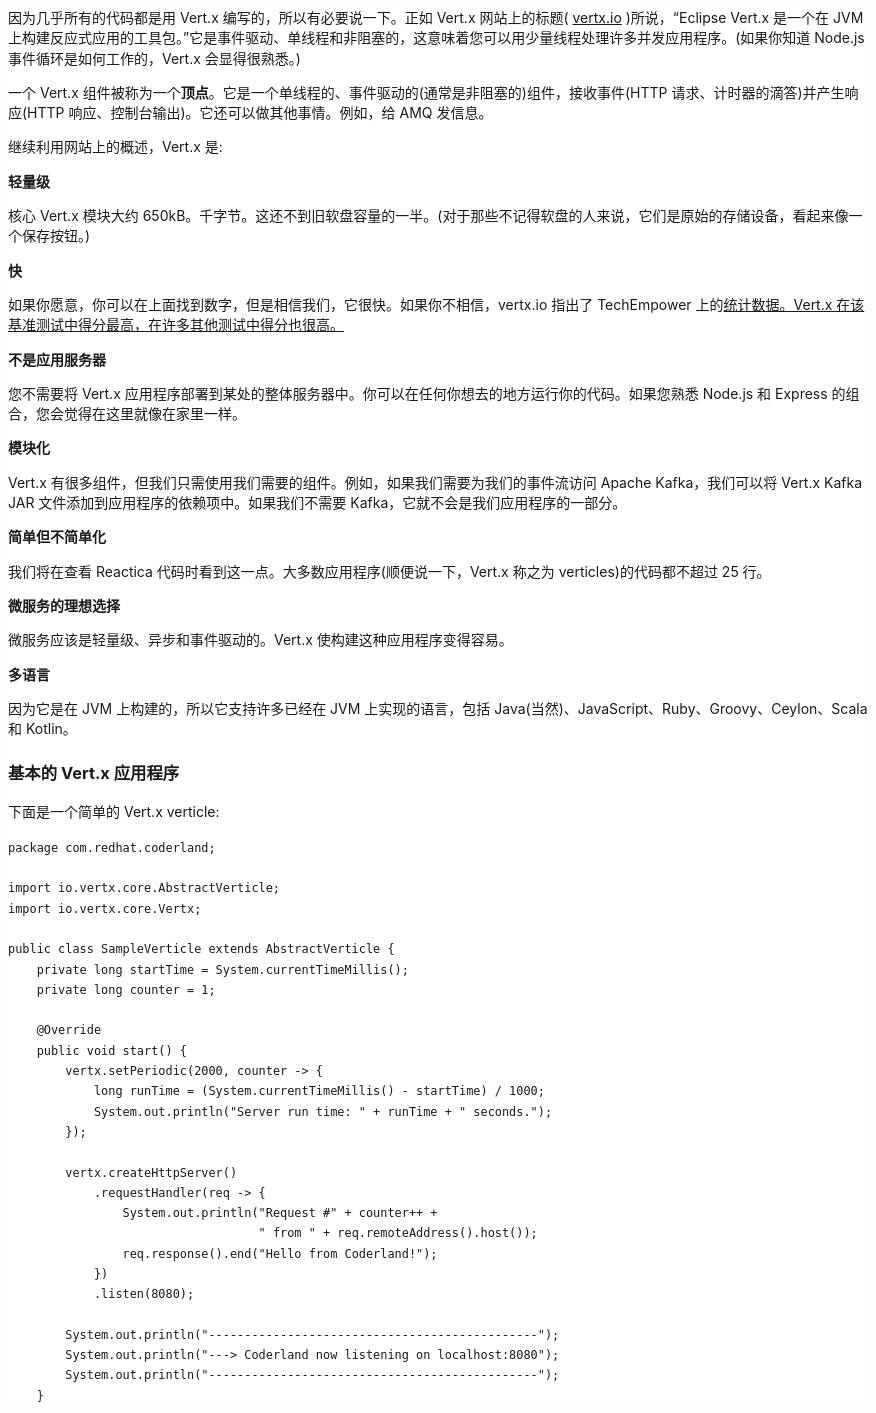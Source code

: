 因为几乎所有的代码都是用 Vert.x 编写的，所以有必要说一下。正如 Vert.x 网站上的标题( [vertx.io](https://vertx.io) )所说，“Eclipse Vert.x 是一个在 JVM 上构建反应式应用的工具包。”它是事件驱动、单线程和非阻塞的，这意味着您可以用少量线程处理许多并发应用程序。(如果你知道 Node.js 事件循环是如何工作的，Vert.x 会显得很熟悉。)

一个 Vert.x 组件被称为一个**顶点**。它是一个单线程的、事件驱动的(通常是非阻塞的)组件，接收事件(HTTP 请求、计时器的滴答)并产生响应(HTTP 响应、控制台输出)。它还可以做其他事情。例如，给 AMQ 发信息。

继续利用网站上的概述，Vert.x 是:

**轻量级**

核心 Vert.x 模块大约 650kB。千字节。这还不到旧软盘容量的一半。(对于那些不记得软盘的人来说，它们是原始的存储设备，看起来像一个保存按钮。)

**快**

如果你愿意，你可以在上面找到数字，但是相信我们，它很快。如果你不相信，vertx.io 指出了 TechEmpower 上的[统计数据。Vert.x 在该基准测试中得分最高，在许多其他测试中得分也很高。](https://www.techempower.com/benchmarks/#section=data-r17&hw=ph&test=db)

**不是应用服务器**

您不需要将 Vert.x 应用程序部署到某处的整体服务器中。你可以在任何你想去的地方运行你的代码。如果您熟悉 Node.js 和 Express 的组合，您会觉得在这里就像在家里一样。

**模块化**

Vert.x 有很多组件，但我们只需使用我们需要的组件。例如，如果我们需要为我们的事件流访问 Apache Kafka，我们可以将 Vert.x Kafka JAR 文件添加到应用程序的依赖项中。如果我们不需要 Kafka，它就不会是我们应用程序的一部分。

**简单但不简单化**

我们将在查看 Reactica 代码时看到这一点。大多数应用程序(顺便说一下，Vert.x 称之为 verticles)的代码都不超过 25 行。

**微服务的理想选择**

微服务应该是轻量级、异步和事件驱动的。Vert.x 使构建这种应用程序变得容易。

**多语言**

因为它是在 JVM 上构建的，所以它支持许多已经在 JVM 上实现的语言，包括 Java(当然)、JavaScript、Ruby、Groovy、Ceylon、Scala 和 Kotlin。

### 基本的 Vert.x 应用程序

下面是一个简单的 Vert.x verticle:

```
package com.redhat.coderland; 

import io.vertx.core.AbstractVerticle;
import io.vertx.core.Vertx;

public class SampleVerticle extends AbstractVerticle {
    private long startTime = System.currentTimeMillis();
    private long counter = 1;

    @Override
    public void start() {
        vertx.setPeriodic(2000, counter -> {
            long runTime = (System.currentTimeMillis() - startTime) / 1000;
            System.out.println("Server run time: " + runTime + " seconds.");
        });

        vertx.createHttpServer()
            .requestHandler(req -> {
                System.out.println("Request #" + counter++ +
                                   " from " + req.remoteAddress().host());
                req.response().end("Hello from Coderland!");
            })
            .listen(8080);

        System.out.println("----------------------------------------------");
        System.out.println("---> Coderland now listening on localhost:8080");
        System.out.println("----------------------------------------------");
    }
```